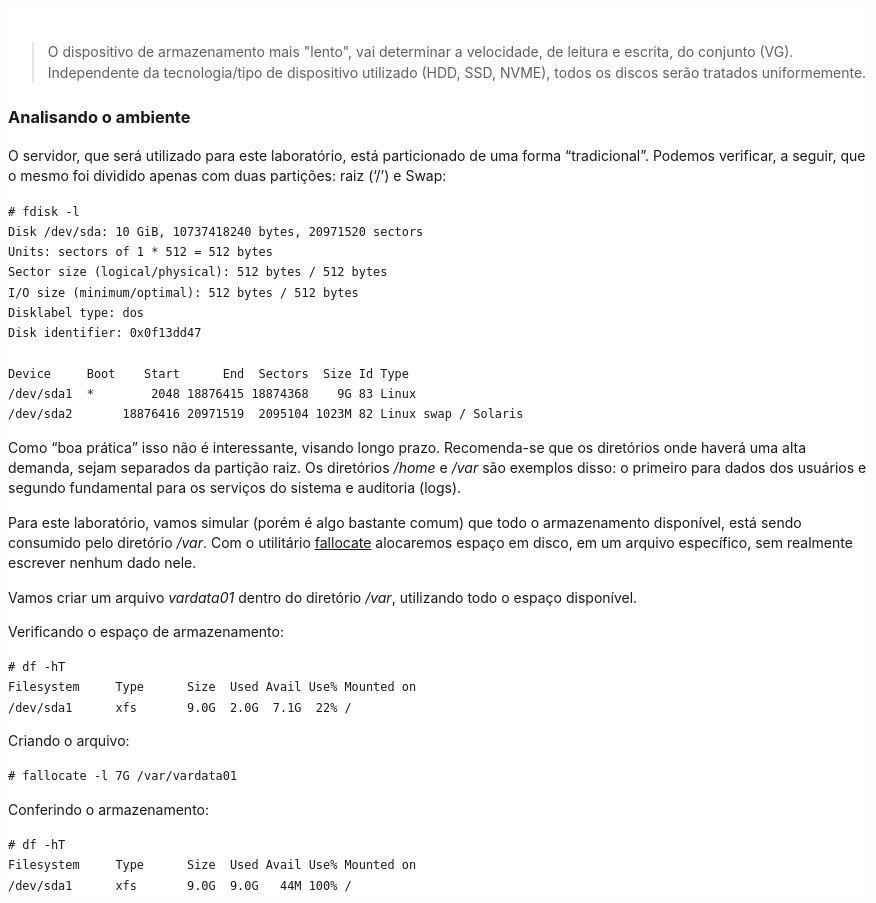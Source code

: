 <br>

> O dispositivo de armazenamento mais "lento", vai determinar a velocidade, de leitura e escrita, do conjunto (VG). Independente da tecnologia/tipo de dispositivo utilizado (HDD, SSD, NVME), todos os discos serão tratados uniformemente.

### Analisando o ambiente

O servidor, que será utilizado para este laboratório, está particionado de uma forma “tradicional”. Podemos verificar, a seguir, que o mesmo foi dividido apenas com duas partições: raiz (‘/’) e Swap:

```
# fdisk -l
Disk /dev/sda: 10 GiB, 10737418240 bytes, 20971520 sectors
Units: sectors of 1 * 512 = 512 bytes
Sector size (logical/physical): 512 bytes / 512 bytes
I/O size (minimum/optimal): 512 bytes / 512 bytes
Disklabel type: dos
Disk identifier: 0x0f13dd47

Device     Boot    Start      End  Sectors  Size Id Type
/dev/sda1  *        2048 18876415 18874368    9G 83 Linux
/dev/sda2       18876416 20971519  2095104 1023M 82 Linux swap / Solaris
```

Como “boa prática” isso não é interessante, visando longo prazo. Recomenda-se que os diretórios onde haverá uma alta demanda, sejam separados da partição raiz. Os diretórios */home* e */var* são exemplos disso: o primeiro para dados dos usuários e segundo fundamental para os serviços do sistema e auditoria (logs).

Para este laboratório, vamos simular (porém é algo bastante comum) que todo o armazenamento disponível, está sendo consumido pelo diretório */var*.
Com o utilitário [fallocate](https://man7.org/linux/man-pages/man1/fallocate.1.html) alocaremos espaço em disco, em um arquivo específico, sem realmente escrever nenhum dado nele.

Vamos criar um arquivo *vardata01* dentro do diretório */var*, utilizando todo o espaço disponível.

Verificando o espaço de armazenamento:

```
# df -hT
Filesystem     Type      Size  Used Avail Use% Mounted on
/dev/sda1      xfs       9.0G  2.0G  7.1G  22% /
```

Criando o arquivo:

```
# fallocate -l 7G /var/vardata01
```

Conferindo o armazenamento:

```
# df -hT
Filesystem     Type      Size  Used Avail Use% Mounted on
/dev/sda1      xfs       9.0G  9.0G   44M 100% /
```
